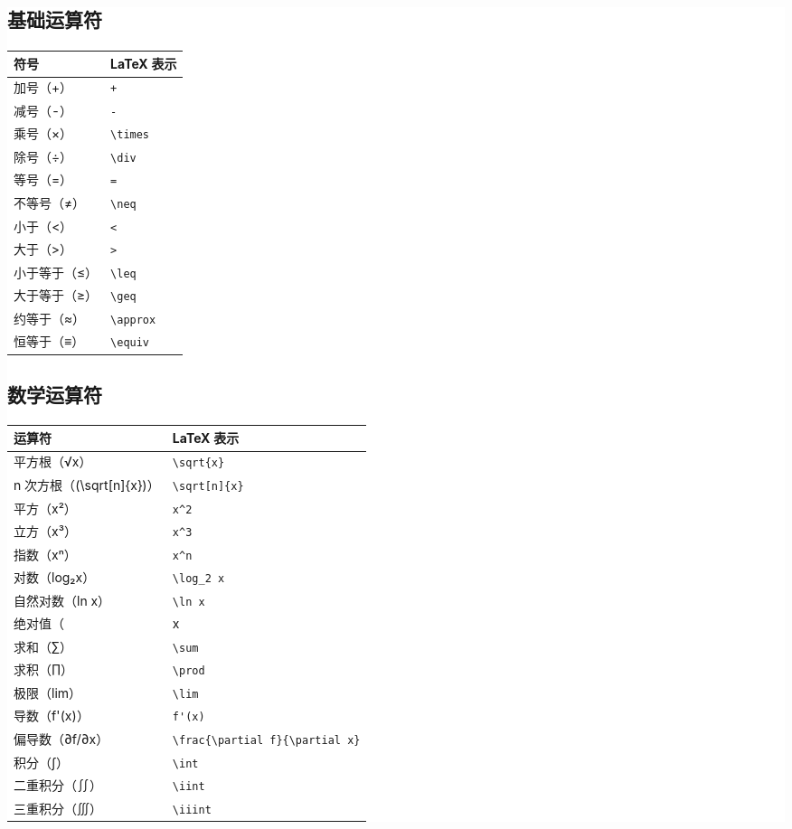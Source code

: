 ## 基础运算符

| 符号      | LaTeX 表示  |
|:--------|:----------|
| 加号（+）   | `+`       |
| 减号（-）   | `-`       |
| 乘号（×）   | `\times`  |
| 除号（÷）   | `\div`    |
| 等号（=）   | `=`       |
| 不等号（≠）  | `\neq`    |
| 小于（<）   | `<`       |
| 大于（>）   | `>`       |
| 小于等于（≤） | `\leq`    |
| 大于等于（≥） | `\geq`    |
| 约等于（≈）  | `\approx` |
| 恒等于（≡）  | `\equiv`  |

## 数学运算符

| 运算符                    | LaTeX 表示                        |
|:-----------------------|:--------------------------------|
| 平方根（√x）                | `\sqrt{x}`                      |
| n 次方根（\(\sqrt[n]{x}\)） | `\sqrt[n]{x}`                   |
| 平方（x²）                 | `x^2`                           |
| 立方（x³）                 | `x^3`                           |
| 指数（xⁿ）                 | `x^n`                           |
| 对数（log₂x）              | `\log_2 x`                      |
| 自然对数（ln x）             | `\ln x`                         |
| 绝对值（                   | x                               |
| 求和（∑）                  | `\sum`                          |
| 求积（∏）                  | `\prod`                         |
| 极限（lim）                | `\lim`                          |
| 导数（f'(x)）              | `f'(x)`                         |
| 偏导数（∂f/∂x）             | `\frac{\partial f}{\partial x}` |
| 积分（∫）                  | `\int`                          |
| 二重积分（∬）                | `\iint`                         |
| 三重积分（∭）                | `\iiint`                        |
